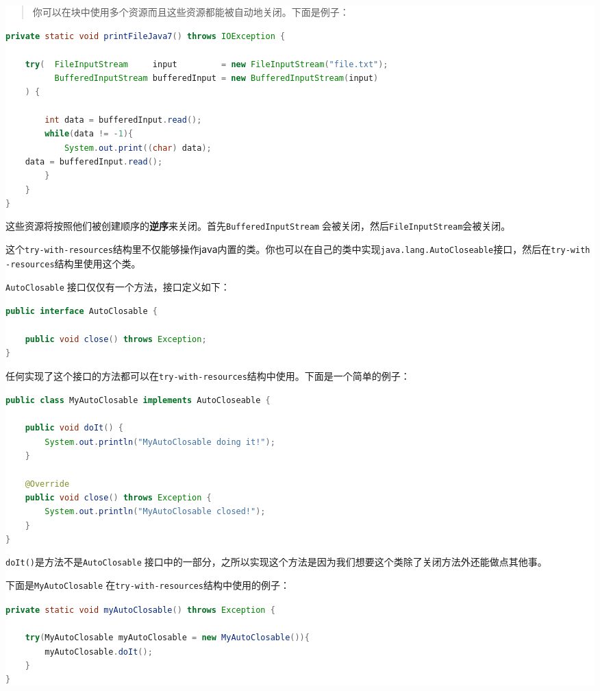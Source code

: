 > 你可以在块中使用多个资源而且这些资源都能被自动地关闭。下面是例子：


```java
private static void printFileJava7() throws IOException {

    try(  FileInputStream     input         = new FileInputStream("file.txt");
          BufferedInputStream bufferedInput = new BufferedInputStream(input)
    ) {

        int data = bufferedInput.read();
        while(data != -1){
            System.out.print((char) data);
    data = bufferedInput.read();
        }
    }
}
```
这些资源将按照他们被创建顺序的**逆序**来关闭。首先`BufferedInputStream` 会被关闭，然后`FileInputStream`会被关闭。

这个`try-with-resources`结构里不仅能够操作java内置的类。你也可以在自己的类中实现`java.lang.AutoCloseable`接口，然后在`try-with-resources`结构里使用这个类。

`AutoClosable` 接口仅仅有一个方法，接口定义如下：


```java
public interface AutoClosable {

    public void close() throws Exception;
}
```
任何实现了这个接口的方法都可以在`try-with-resources`结构中使用。下面是一个简单的例子：

```java
public class MyAutoClosable implements AutoCloseable {

    public void doIt() {
        System.out.println("MyAutoClosable doing it!");
    }

    @Override
    public void close() throws Exception {
        System.out.println("MyAutoClosable closed!");
    }
}
```
`doIt()`是方法不是`AutoClosable` 接口中的一部分，之所以实现这个方法是因为我们想要这个类除了关闭方法外还能做点其他事。

下面是`MyAutoClosable` 在`try-with-resources`结构中使用的例子：


```java
private static void myAutoClosable() throws Exception {

    try(MyAutoClosable myAutoClosable = new MyAutoClosable()){
        myAutoClosable.doIt();
    }
}
```
